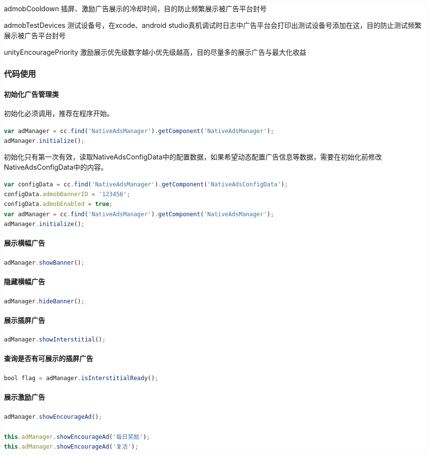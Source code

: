 admobCooldown 插屏、激励广告展示的冷却时间，目的防止频繁展示被广告平台封号

admobTestDevices 测试设备号，在xcode、android studio真机调试时日志中广告平台会打印出测试设备号添加在这，目的防止测试频繁展示被广告平台封号

unityEncouragePriority 激励展示优先级数字越小优先级越高，目的尽量多的展示广告与最大化收益

### 代码使用

#### 初始化广告管理类

初始化必须调用，推荐在程序开始。

```js
var adManager = cc.find('NativeAdsManager').getComponent('NativeAdsManager');
adManager.initialize();
```

初始化只有第一次有效，读取NativeAdsConfigData中的配置数据，如果希望动态配置广告信息等数据，需要在初始化前修改NativeAdsConfigData中的内容。
```js
var configData = cc.find('NativeAdsManager').getComponent('NativeAdsConfigData');
configData.admobBannerID = '123456';
configData.admobEnabled = true;
var adManager = cc.find('NativeAdsManager').getComponent('NativeAdsManager');
adManager.initialize();
```

#### 展示横幅广告

```js
adManager.showBanner();
```

#### 隐藏横幅广告

```js
adManager.hideBanner();
```

#### 展示插屏广告

```js
adManager.showInterstitial();
```

#### 查询是否有可展示的插屏广告

```js
bool flag = adManager.isInterstitialReady();
```

#### 展示激励广告

```js
adManager.showEncourageAd();

this.adManager.showEncourageAd('每日奖励');
this.adManager.showEncourageAd('复活');
```
